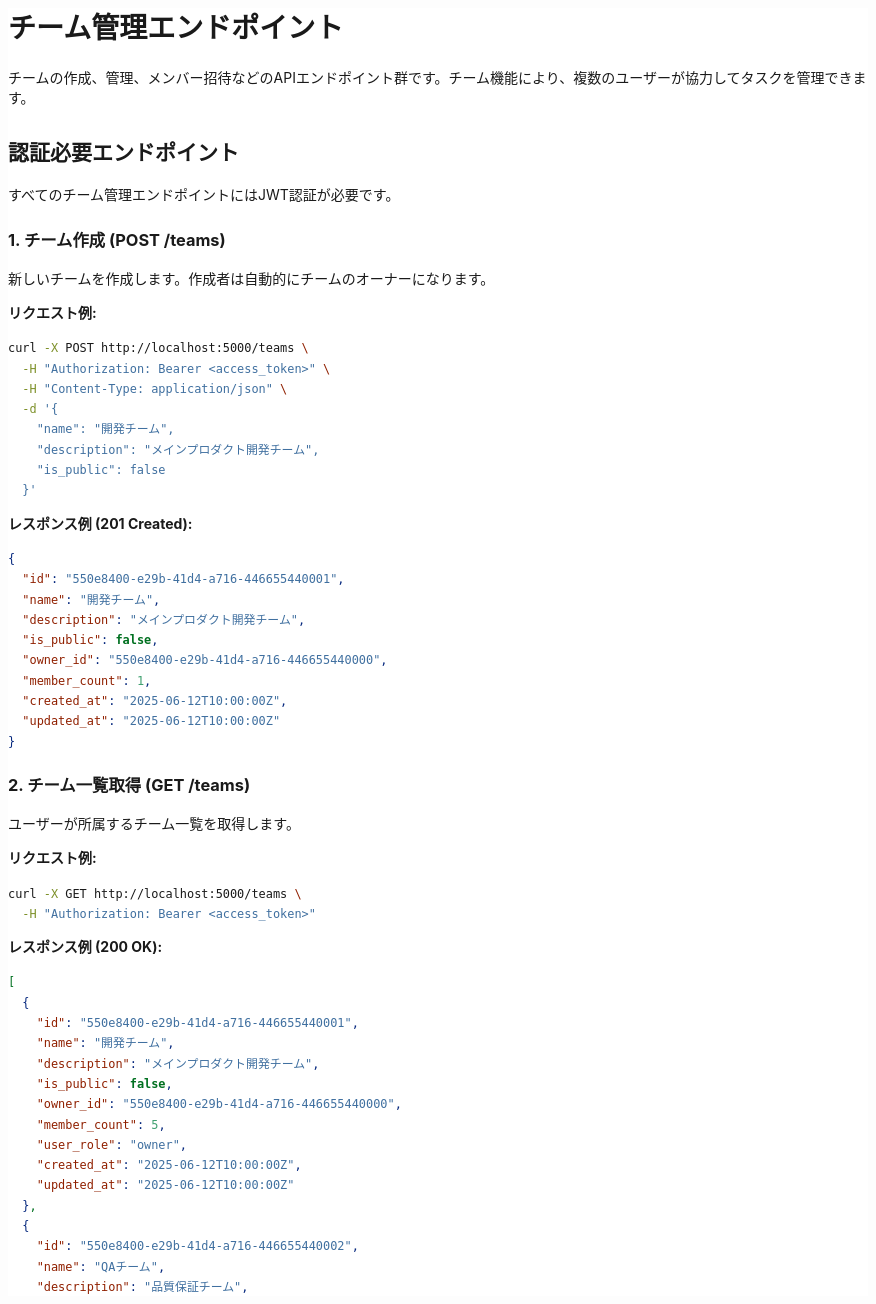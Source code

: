 # チーム管理エンドポイント

チームの作成、管理、メンバー招待などのAPIエンドポイント群です。チーム機能により、複数のユーザーが協力してタスクを管理できます。

## 認証必要エンドポイント

すべてのチーム管理エンドポイントにはJWT認証が必要です。

### 1. チーム作成 (POST /teams)

新しいチームを作成します。作成者は自動的にチームのオーナーになります。

**リクエスト例:**
```bash
curl -X POST http://localhost:5000/teams \
  -H "Authorization: Bearer <access_token>" \
  -H "Content-Type: application/json" \
  -d '{
    "name": "開発チーム",
    "description": "メインプロダクト開発チーム",
    "is_public": false
  }'
```

**レスポンス例 (201 Created):**
```json
{
  "id": "550e8400-e29b-41d4-a716-446655440001",
  "name": "開発チーム",
  "description": "メインプロダクト開発チーム",
  "is_public": false,
  "owner_id": "550e8400-e29b-41d4-a716-446655440000",
  "member_count": 1,
  "created_at": "2025-06-12T10:00:00Z",
  "updated_at": "2025-06-12T10:00:00Z"
}
```

### 2. チーム一覧取得 (GET /teams)

ユーザーが所属するチーム一覧を取得します。

**リクエスト例:**
```bash
curl -X GET http://localhost:5000/teams \
  -H "Authorization: Bearer <access_token>"
```

**レスポンス例 (200 OK):**
```json
[
  {
    "id": "550e8400-e29b-41d4-a716-446655440001",
    "name": "開発チーム",
    "description": "メインプロダクト開発チーム",
    "is_public": false,
    "owner_id": "550e8400-e29b-41d4-a716-446655440000",
    "member_count": 5,
    "user_role": "owner",
    "created_at": "2025-06-12T10:00:00Z",
    "updated_at": "2025-06-12T10:00:00Z"
  },
  {
    "id": "550e8400-e29b-41d4-a716-446655440002",
    "name": "QAチーム",
    "description": "品質保証チーム",
```